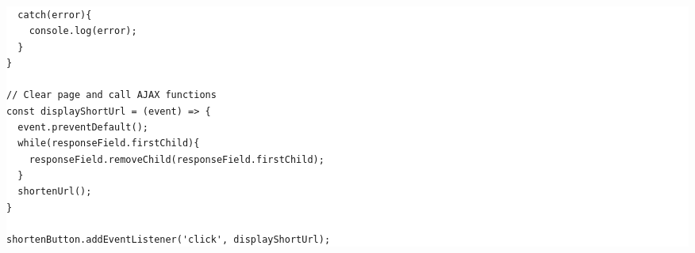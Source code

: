 ```
  catch(error){
    console.log(error);
  }
}

// Clear page and call AJAX functions
const displayShortUrl = (event) => {
  event.preventDefault();
  while(responseField.firstChild){
    responseField.removeChild(responseField.firstChild);
  }
  shortenUrl();
}

shortenButton.addEventListener('click', displayShortUrl);

```











